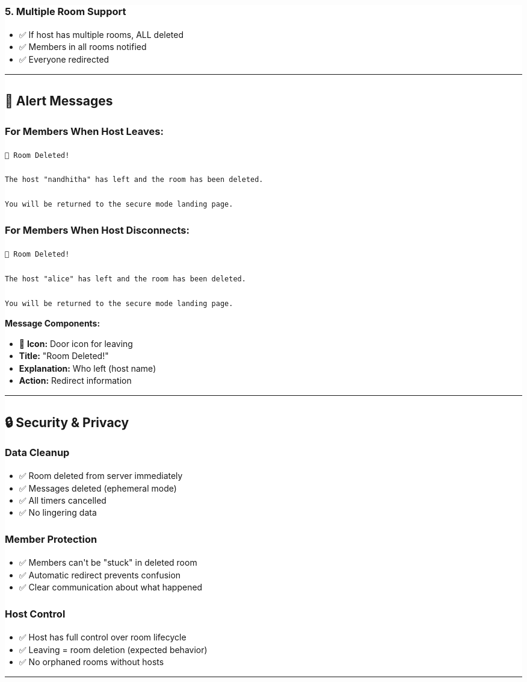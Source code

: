 ### 5. Multiple Room Support
- ✅ If host has multiple rooms, ALL deleted
- ✅ Members in all rooms notified
- ✅ Everyone redirected

---

## 💬 Alert Messages

### For Members When Host Leaves:
```
🚪 Room Deleted!

The host "nandhitha" has left and the room has been deleted.

You will be returned to the secure mode landing page.
```

### For Members When Host Disconnects:
```
🚪 Room Deleted!

The host "alice" has left and the room has been deleted.

You will be returned to the secure mode landing page.
```

**Message Components:**
- 🚪 **Icon:** Door icon for leaving
- **Title:** "Room Deleted!"
- **Explanation:** Who left (host name)
- **Action:** Redirect information

---

## 🔒 Security & Privacy

### Data Cleanup
- ✅ Room deleted from server immediately
- ✅ Messages deleted (ephemeral mode)
- ✅ All timers cancelled
- ✅ No lingering data

### Member Protection
- ✅ Members can't be "stuck" in deleted room
- ✅ Automatic redirect prevents confusion
- ✅ Clear communication about what happened

### Host Control
- ✅ Host has full control over room lifecycle
- ✅ Leaving = room deletion (expected behavior)
- ✅ No orphaned rooms without hosts

---